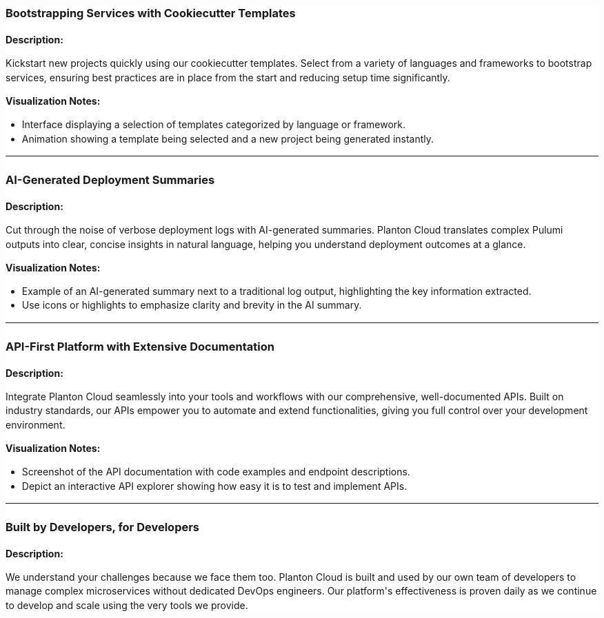 
### Bootstrapping Services with Cookiecutter Templates

**Description:**

Kickstart new projects quickly using our cookiecutter templates. Select from a variety of languages and frameworks to
bootstrap services, ensuring best practices are in place from the start and reducing setup time significantly.

**Visualization Notes:**

- Interface displaying a selection of templates categorized by language or framework.
- Animation showing a template being selected and a new project being generated instantly.

---

### AI-Generated Deployment Summaries

**Description:**

Cut through the noise of verbose deployment logs with AI-generated summaries. Planton Cloud translates complex Pulumi
outputs into clear, concise insights in natural language, helping you understand deployment outcomes at a glance.

**Visualization Notes:**

- Example of an AI-generated summary next to a traditional log output, highlighting the key information extracted.
- Use icons or highlights to emphasize clarity and brevity in the AI summary.

---

### API-First Platform with Extensive Documentation

**Description:**

Integrate Planton Cloud seamlessly into your tools and workflows with our comprehensive, well-documented APIs. Built on
industry standards, our APIs empower you to automate and extend functionalities, giving you full control over your
development environment.

**Visualization Notes:**

- Screenshot of the API documentation with code examples and endpoint descriptions.
- Depict an interactive API explorer showing how easy it is to test and implement APIs.

---

### Built by Developers, for Developers

**Description:**

We understand your challenges because we face them too. Planton Cloud is built and used by our own team of developers to
manage complex microservices without dedicated DevOps engineers. Our platform's effectiveness is proven daily as we
continue to develop and scale using the very tools we provide.
